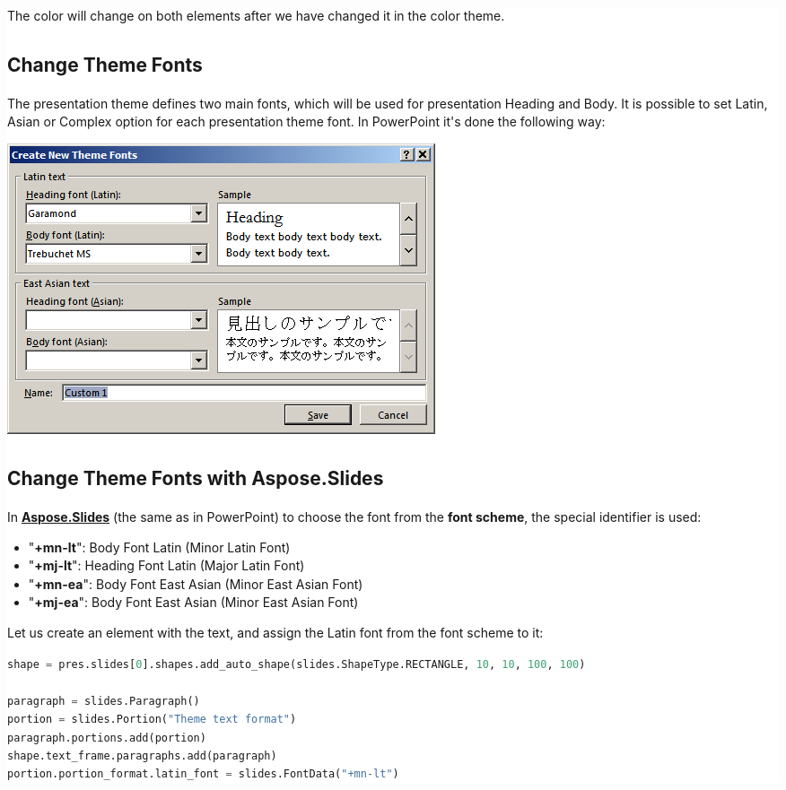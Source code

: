 
The color will change on both elements after we have changed it in the color theme. 



## **Change Theme Fonts**
The presentation theme defines two main fonts, which will be used for presentation Heading and Body. It is possible to set Latin, Asian or Complex option for each presentation theme font. In PowerPoint it's done the following way:

![todo:image_alt_text](presentation-design_7.png)


## **Change Theme Fonts with Aspose.Slides**
In [**Aspose.Slides**](https://products.aspose.com/slides/python-net/) (the same as in PowerPoint) to choose the font from the **font scheme**, the special identifier is used:

- "**+mn-lt**": Body Font Latin (Minor Latin Font)
- "**+mj-lt**": Heading Font Latin (Major Latin Font)
- "**+mn-ea**": Body Font East Asian (Minor East Asian Font)
- "**+mj-ea**": Body Font East Asian (Minor East Asian Font)



Let us create an element with the text, and assign the Latin font from the font scheme to it: 



```py
shape = pres.slides[0].shapes.add_auto_shape(slides.ShapeType.RECTANGLE, 10, 10, 100, 100)

paragraph = slides.Paragraph()
portion = slides.Portion("Theme text format")
paragraph.portions.add(portion)
shape.text_frame.paragraphs.add(paragraph)
portion.portion_format.latin_font = slides.FontData("+mn-lt")
```


